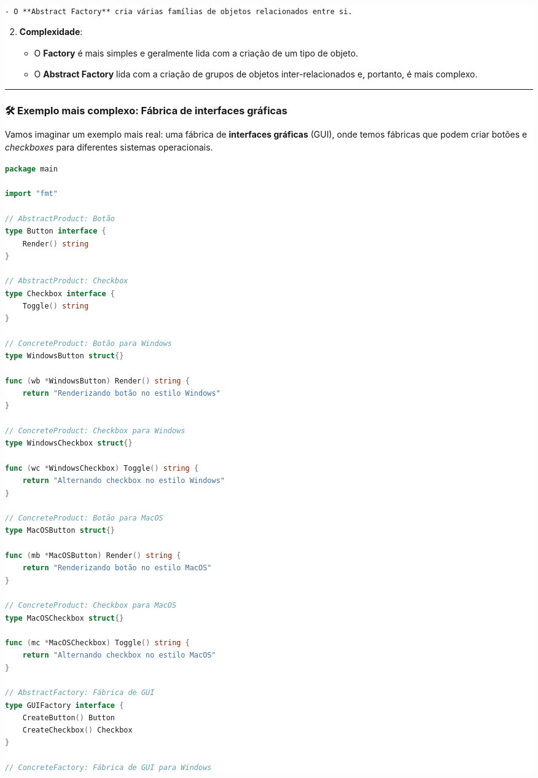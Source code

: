     - O **Abstract Factory** cria várias famílias de objetos relacionados entre si.

2. **Complexidade**:
    - O **Factory** é mais simples e geralmente lida com a criação de um tipo de objeto.

    - O **Abstract Factory** lida com a criação de grupos de objetos inter-relacionados e, portanto, é mais complexo.

---

### 🛠️ Exemplo mais complexo: Fábrica de interfaces gráficas
Vamos imaginar um exemplo mais real: uma fábrica de **interfaces gráficas** (GUI), onde temos fábricas que podem criar botões e _checkboxes_ para diferentes sistemas operacionais.

```go
package main

import "fmt"

// AbstractProduct: Botão
type Button interface {
	Render() string
}

// AbstractProduct: Checkbox
type Checkbox interface {
	Toggle() string
}

// ConcreteProduct: Botão para Windows
type WindowsButton struct{}

func (wb *WindowsButton) Render() string {
	return "Renderizando botão no estilo Windows"
}

// ConcreteProduct: Checkbox para Windows
type WindowsCheckbox struct{}

func (wc *WindowsCheckbox) Toggle() string {
	return "Alternando checkbox no estilo Windows"
}

// ConcreteProduct: Botão para MacOS
type MacOSButton struct{}

func (mb *MacOSButton) Render() string {
	return "Renderizando botão no estilo MacOS"
}

// ConcreteProduct: Checkbox para MacOS
type MacOSCheckbox struct{}

func (mc *MacOSCheckbox) Toggle() string {
	return "Alternando checkbox no estilo MacOS"
}

// AbstractFactory: Fábrica de GUI
type GUIFactory interface {
	CreateButton() Button
	CreateCheckbox() Checkbox
}

// ConcreteFactory: Fábrica de GUI para Windows
```